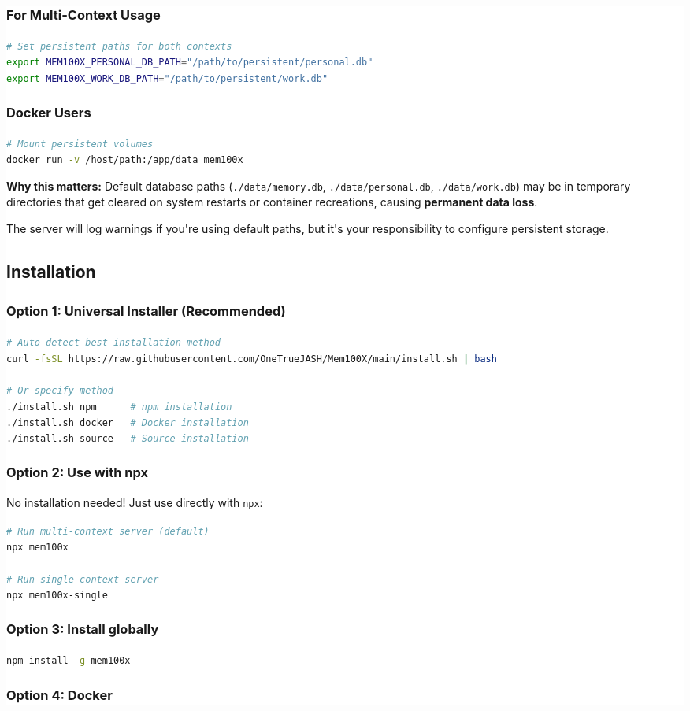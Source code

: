 ### For Multi-Context Usage

```bash
# Set persistent paths for both contexts
export MEM100X_PERSONAL_DB_PATH="/path/to/persistent/personal.db"
export MEM100X_WORK_DB_PATH="/path/to/persistent/work.db"
```

### Docker Users

```bash
# Mount persistent volumes
docker run -v /host/path:/app/data mem100x
```

**Why this matters:** Default database paths (`./data/memory.db`, `./data/personal.db`, `./data/work.db`) may be in temporary directories that get cleared on system restarts or container recreations, causing **permanent data loss**.

The server will log warnings if you're using default paths, but it's your responsibility to configure persistent storage.

## Installation

### Option 1: Universal Installer (Recommended)

```bash
# Auto-detect best installation method
curl -fsSL https://raw.githubusercontent.com/OneTrueJASH/Mem100X/main/install.sh | bash

# Or specify method
./install.sh npm      # npm installation
./install.sh docker   # Docker installation
./install.sh source   # Source installation
```

### Option 2: Use with npx

No installation needed! Just use directly with `npx`:

```bash
# Run multi-context server (default)
npx mem100x

# Run single-context server
npx mem100x-single
```

### Option 3: Install globally

```bash
npm install -g mem100x
```

### Option 4: Docker

